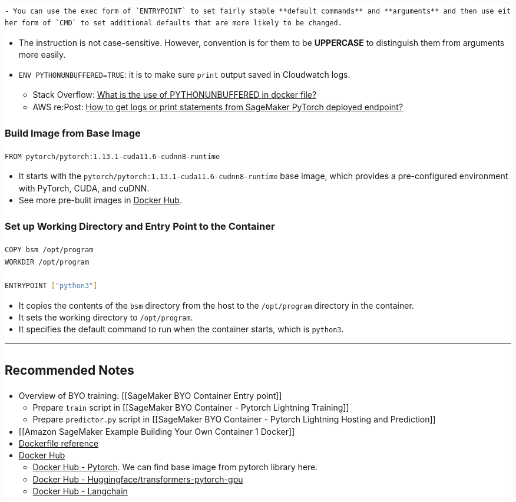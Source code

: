 	- You can use the exec form of `ENTRYPOINT` to set fairly stable **default commands** and **arguments** and then use either form of `CMD` to set additional defaults that are more likely to be changed.
	  
- The instruction is not case-sensitive. However, convention is for them to be **UPPERCASE** to distinguish them from arguments more easily.
  
- `ENV PYTHONUNBUFFERED=TRUE`: it is to make sure `print` output saved in Cloudwatch logs.
	- Stack Overflow: [What is the use of PYTHONUNBUFFERED in docker file?](https://stackoverflow.com/questions/59812009/what-is-the-use-of-pythonunbuffered-in-docker-file)
	- AWS re:Post: [How to get logs or print statements from SageMaker PyTorch deployed endpoint?](https://repost.aws/questions/QU74MThjkyRVCtySw-DEozrQ/how-to-get-logs-or-print-statements-from-sagemaker-pytorch-deployed-endpoint)

### Build Image from Base Image

```bash
FROM pytorch/pytorch:1.13.1-cuda11.6-cudnn8-runtime
```

- It starts with the `pytorch/pytorch:1.13.1-cuda11.6-cudnn8-runtime` base image, which provides a pre-configured environment with PyTorch, CUDA, and cuDNN.
- See more pre-bulit images in [Docker Hub](https://hub.docker.com/).


### Set up Working Directory and Entry Point to the Container

```bash
COPY bsm /opt/program
WORKDIR /opt/program

ENTRYPOINT ["python3"]
```

- It copies the contents of the `bsm` directory from the host to the `/opt/program` directory in the container.
- It sets the working directory to `/opt/program`.
- It specifies the default command to run when the container starts, which is `python3`.




-----------
##  Recommended Notes

- Overview of BYO training: [[SageMaker BYO Container Entry point]]
	- Prepare `train` script in [[SageMaker BYO Container - Pytorch Lightning Training]]
	- Prepare `predictor.py` script in [[SageMaker BYO Container - Pytorch Lightning Hosting and Prediction]]
- [[Amazon SageMaker Example Building Your Own Container 1 Docker]]
- [Dockerfile reference](https://docs.docker.com/reference/dockerfile/)
- [Docker Hub](https://hub.docker.com/)
	- [Docker Hub - Pytorch](https://hub.docker.com/r/pytorch/pytorch/tags). We can find base image from pytorch library here.
	- [Docker Hub - Huggingface/transformers-pytorch-gpu](https://hub.docker.com/r/huggingface/transformers-pytorch-gpu)
	- [Docker Hub - Langchain](https://hub.docker.com/r/langchain/langchain)
